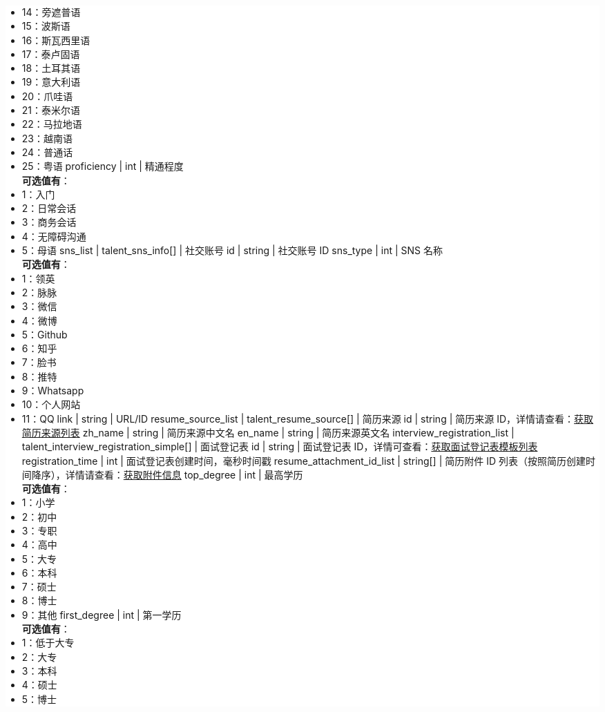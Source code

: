 - 14：旁遮普语  
- 15：波斯语  
- 16：斯瓦西里语  
- 17：泰卢固语  
- 18：土耳其语  
- 19：意大利语  
- 20：爪哇语  
- 21：泰米尔语  
- 22：马拉地语  
- 23：越南语  
- 24：普通话  
- 25：粤语
proficiency | int | 精通程度  
**可选值有**：  
- 1：入门  
- 2：日常会话  
- 3：商务会话  
- 4：无障碍沟通  
- 5：母语
sns_list | talent_sns_info\[\] | 社交账号
id | string | 社交账号 ID
sns_type | int | SNS 名称  
**可选值有**：  
- 1：领英  
- 2：脉脉  
- 3：微信  
- 4：微博  
- 5：Github  
- 6：知乎  
- 7：脸书  
- 8：推特  
- 9：Whatsapp  
- 10：个人网站  
- 11：QQ
link | string | URL/ID
resume_source_list | talent_resume_source\[\] | 简历来源
id | string | 简历来源 ID，详情请查看：[获取简历来源列表](https://open.feishu.cn/document/ukTMukTMukTM/uMzM1YjLzMTN24yMzUjN/hire-v1/resume_source/list)
zh_name | string | 简历来源中文名
en_name | string | 简历来源英文名
interview_registration_list | talent_interview_registration_simple\[\] | 面试登记表
id | string | 面试登记表 ID，详情可查看：[获取面试登记表模板列表](https://open.feishu.cn/document/ukTMukTMukTM/uMzM1YjLzMTN24yMzUjN/hire-v1/interview_registration_schema/list)
registration_time | int | 面试登记表创建时间，毫秒时间戳
resume_attachment_id_list | string\[\] | 简历附件 ID 列表（按照简历创建时间降序），详情请查看：[获取附件信息](https://open.feishu.cn/document/ukTMukTMukTM/uMzM1YjLzMTN24yMzUjN/hire-v1/attachment/get)
top_degree | int | 最高学历  
**可选值有**：  
- 1：小学  
- 2：初中  
- 3：专职  
- 4：高中  
- 5：大专  
- 6：本科  
- 7：硕士  
- 8：博士  
- 9：其他
first_degree | int | 第一学历  
**可选值有**：  
- 1：低于大专  
- 2：大专  
- 3：本科  
- 4：硕士  
- 5：博士  